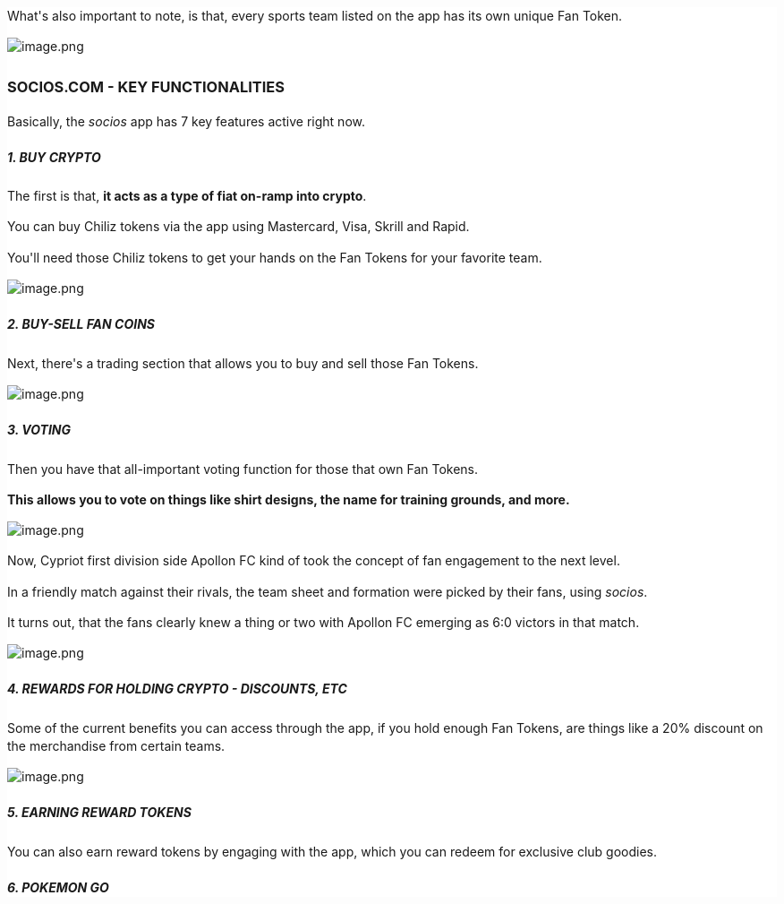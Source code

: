 What's also important to note, is that, every sports team listed on the app has its own unique Fan Token.

![image.png](attachment:image.png)

### SOCIOS.COM - KEY FUNCTIONALITIES

Basically, the *socios* app has 7 key features active right now.

##### 1. BUY CRYPTO

The first is that, **it acts as a type of fiat on-ramp into crypto**.

You can buy Chiliz tokens via the app using Mastercard, Visa, Skrill and Rapid.

You'll need those Chiliz tokens to get your hands on the Fan Tokens for your favorite team.

![image.png](attachment:image.png)

##### 2. BUY-SELL FAN COINS

Next, there's a trading section that allows you to buy and sell those Fan Tokens.

![image.png](attachment:image.png)

##### 3. VOTING

Then you have that all-important voting function for those that own Fan Tokens.

**This allows you to vote on things like shirt designs, the name for training grounds, and more.**

![image.png](attachment:image.png)

Now, Cypriot first division side Apollon FC kind of took the concept of fan engagement to the next level.

In a friendly match against their rivals, the team sheet and formation were picked by their fans, using *socios*.

It turns out, that the fans clearly knew a thing or two with Apollon FC emerging as 6:0 victors in that match.

![image.png](attachment:image.png)

##### 4. REWARDS FOR HOLDING CRYPTO - DISCOUNTS, ETC

Some of the current benefits you can access through the app, if you hold enough Fan Tokens, are things like a 20% discount on the merchandise from certain teams.

![image.png](attachment:image.png)

##### 5. EARNING REWARD TOKENS

You can also earn reward tokens by engaging with the app, which you can redeem for exclusive club goodies.

##### 6. POKEMON GO
